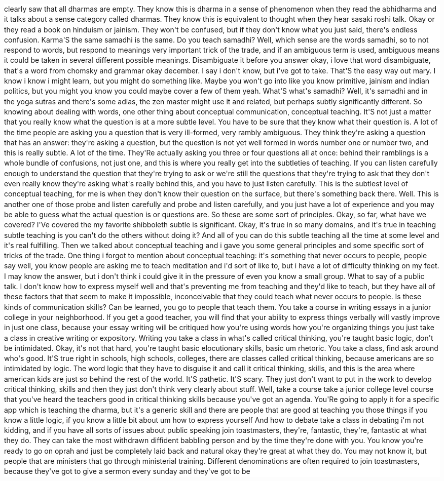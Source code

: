 clearly saw that all dharmas are empty. They know this is dharma in a sense of phenomenon when they read the abhidharma and it talks about a sense category called dharmas. They know this is equivalent to thought when they hear sasaki roshi talk. Okay or they read a book on hinduism or jainism. They won't be confused, but if they don't know what you just said, there's endless confusion. Karma'S the same samadhi is the same. Do you teach samadhi? Well, which sense are the words samadhi, so to not respond to words, but respond to meanings very important trick of the trade, and if an ambiguous term is used, ambiguous means it could be taken in several different possible meanings. Disambiguate it before you answer okay, i love that word disambiguate, that's a word from chomsky and grammar okay december. I say i don't know, but i've got to take. That'S the easy way out mary. I know i know i might learn, but you might do something like. Maybe you won't go into like you know primitive, jainism and indian politics, but you might you know you could maybe cover a few of them yeah. What'S what's samadhi? Well, it's samadhi and in the yoga sutras and there's some adias, the zen master might use it and related, but perhaps subtly significantly different. So knowing about dealing with words, one other thing about conceptual communication, conceptual teaching. It'S not just a matter that you really know what the question is at a more subtle level. You have to be sure that they know what their question is. A lot of the time people are asking you a question that is very ill-formed, very rambly ambiguous. They think they're asking a question that has an answer: they're asking a question, but the question is not yet well formed in words number one or number two, and this is really subtle. A lot of the time. They'Re actually asking you three or four questions all at once: behind their ramblings is a whole bundle of confusions, not just one, and this is where you really get into the subtleties of teaching. If you can listen carefully enough to understand the question that they're trying to ask or we're still the questions that they're trying to ask that they don't even really know they're asking what's really behind this, and you have to just listen carefully. This is the subtlest level of conceptual teaching, for me is when they don't know their question on the surface, but there's something back there. Well. This is another one of those probe and listen carefully and probe and listen carefully, and you just have a lot of experience and you may be able to guess what the actual question is or questions are. So these are some sort of principles. Okay, so far, what have we covered? I'Ve covered the my favorite shibboleth subtle is significant. Okay, it's true in so many domains, and it's true in teaching subtle teaching is you can't do the others without doing it? And all of you can do this subtle teaching all the time at some level and it's real fulfilling. Then we talked about conceptual teaching and i gave you some general principles and some specific sort of tricks of the trade. One thing i forgot to mention about conceptual teaching: it's something that never occurs to people, people say well, you know people are asking me to teach meditation and i'd sort of like to, but i have a lot of difficulty thinking on my feet. I may know the answer, but i don't think i could give it in the pressure of even you know a small group. What to say of a public talk. I don't know how to express myself well and that's preventing me from teaching and they'd like to teach, but they have all of these factors that that seem to make it impossible, inconceivable that they could teach what never occurs to people. Is these kinds of communication skills? Can be learned, you go to people that teach them. You take a course in writing essays in a junior college in your neighborhood. If you get a good teacher, you will find that your ability to express things verbally will vastly improve in just one class, because your essay writing will be critiqued how you're using words how you're organizing things you just take a class in creative writing or expository. Writing you take a class in what's called critical thinking, you're taught basic logic, don't be intimidated. Okay, it's not that hard, you're taught basic elocutionary skills, basic um rhetoric. You take a class, find ask around who's good. It'S true right in schools, high schools, colleges, there are classes called critical thinking, because americans are so intimidated by logic. The word logic that they have to disguise it and call it critical thinking, skills, and this is the area where american kids are just so behind the rest of the world. It'S pathetic. It'S scary. They just don't want to put in the work to develop critical thinking, skills and then they just don't think very clearly about stuff. Well, take a course take a junior college level course that you've heard the teachers good in critical thinking skills because you've got an agenda. You'Re going to apply it for a specific app which is teaching the dharma, but it's a generic skill and there are people that are good at teaching you those things if you know a little logic, if you know a little bit about um how to express yourself And how to debate take a class in debating i'm not kidding, and if you have all sorts of issues about public speaking join toastmasters, they're, fantastic, they're, fantastic at what they do. They can take the most withdrawn diffident babbling person and by the time they're done with you. You know you're ready to go on oprah and just be completely laid back and natural okay they're great at what they do. You may not know it, but people that are ministers that go through ministerial training. Different denominations are often required to join toastmasters, because they've got to give a sermon every sunday and they've got to be